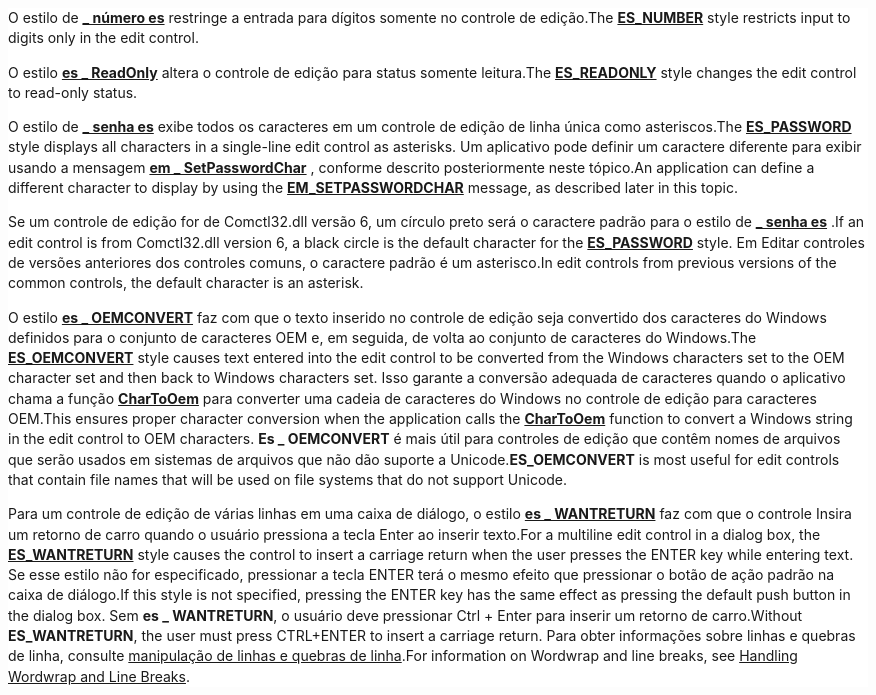 <span data-ttu-id="11b4d-174">O estilo de [**\_ número es**](edit-control-styles.md) restringe a entrada para dígitos somente no controle de edição.</span><span class="sxs-lookup"><span data-stu-id="11b4d-174">The [**ES\_NUMBER**](edit-control-styles.md) style restricts input to digits only in the edit control.</span></span>

<span data-ttu-id="11b4d-175">O estilo [**es \_ ReadOnly**](edit-control-styles.md) altera o controle de edição para status somente leitura.</span><span class="sxs-lookup"><span data-stu-id="11b4d-175">The [**ES\_READONLY**](edit-control-styles.md) style changes the edit control to read-only status.</span></span>

<span data-ttu-id="11b4d-176">O estilo de [**\_ senha es**](edit-control-styles.md) exibe todos os caracteres em um controle de edição de linha única como asteriscos.</span><span class="sxs-lookup"><span data-stu-id="11b4d-176">The [**ES\_PASSWORD**](edit-control-styles.md) style displays all characters in a single-line edit control as asterisks.</span></span> <span data-ttu-id="11b4d-177">Um aplicativo pode definir um caractere diferente para exibir usando a mensagem [**em \_ SetPasswordChar**](em-setpasswordchar.md) , conforme descrito posteriormente neste tópico.</span><span class="sxs-lookup"><span data-stu-id="11b4d-177">An application can define a different character to display by using the [**EM\_SETPASSWORDCHAR**](em-setpasswordchar.md) message, as described later in this topic.</span></span>

<span data-ttu-id="11b4d-178">Se um controle de edição for de Comctl32.dll versão 6, um círculo preto será o caractere padrão para o estilo de [**\_ senha es**](edit-control-styles.md) .</span><span class="sxs-lookup"><span data-stu-id="11b4d-178">If an edit control is from Comctl32.dll version 6, a black circle is the default character for the [**ES\_PASSWORD**](edit-control-styles.md) style.</span></span> <span data-ttu-id="11b4d-179">Em Editar controles de versões anteriores dos controles comuns, o caractere padrão é um asterisco.</span><span class="sxs-lookup"><span data-stu-id="11b4d-179">In edit controls from previous versions of the common controls, the default character is an asterisk.</span></span>

<span data-ttu-id="11b4d-180">O estilo [**es \_ OEMCONVERT**](edit-control-styles.md) faz com que o texto inserido no controle de edição seja convertido dos caracteres do Windows definidos para o conjunto de caracteres OEM e, em seguida, de volta ao conjunto de caracteres do Windows.</span><span class="sxs-lookup"><span data-stu-id="11b4d-180">The [**ES\_OEMCONVERT**](edit-control-styles.md) style causes text entered into the edit control to be converted from the Windows characters set to the OEM character set and then back to Windows characters set.</span></span> <span data-ttu-id="11b4d-181">Isso garante a conversão adequada de caracteres quando o aplicativo chama a função [**CharToOem**](/windows/desktop/api/winuser/nf-winuser-chartooema) para converter uma cadeia de caracteres do Windows no controle de edição para caracteres OEM.</span><span class="sxs-lookup"><span data-stu-id="11b4d-181">This ensures proper character conversion when the application calls the [**CharToOem**](/windows/desktop/api/winuser/nf-winuser-chartooema) function to convert a Windows string in the edit control to OEM characters.</span></span> <span data-ttu-id="11b4d-182">**Es \_ OEMCONVERT** é mais útil para controles de edição que contêm nomes de arquivos que serão usados em sistemas de arquivos que não dão suporte a Unicode.</span><span class="sxs-lookup"><span data-stu-id="11b4d-182">**ES\_OEMCONVERT** is most useful for edit controls that contain file names that will be used on file systems that do not support Unicode.</span></span>

<span data-ttu-id="11b4d-183">Para um controle de edição de várias linhas em uma caixa de diálogo, o estilo [**es \_ WANTRETURN**](edit-control-styles.md) faz com que o controle Insira um retorno de carro quando o usuário pressiona a tecla Enter ao inserir texto.</span><span class="sxs-lookup"><span data-stu-id="11b4d-183">For a multiline edit control in a dialog box, the [**ES\_WANTRETURN**](edit-control-styles.md) style causes the control to insert a carriage return when the user presses the ENTER key while entering text.</span></span> <span data-ttu-id="11b4d-184">Se esse estilo não for especificado, pressionar a tecla ENTER terá o mesmo efeito que pressionar o botão de ação padrão na caixa de diálogo.</span><span class="sxs-lookup"><span data-stu-id="11b4d-184">If this style is not specified, pressing the ENTER key has the same effect as pressing the default push button in the dialog box.</span></span> <span data-ttu-id="11b4d-185">Sem **es \_ WANTRETURN**, o usuário deve pressionar Ctrl + Enter para inserir um retorno de carro.</span><span class="sxs-lookup"><span data-stu-id="11b4d-185">Without **ES\_WANTRETURN**, the user must press CTRL+ENTER to insert a carriage return.</span></span> <span data-ttu-id="11b4d-186">Para obter informações sobre linhas e quebras de linha, consulte [manipulação de linhas e quebras de linha](edit-controls-text-operations.md).</span><span class="sxs-lookup"><span data-stu-id="11b4d-186">For information on Wordwrap and line breaks, see [Handling Wordwrap and Line Breaks](edit-controls-text-operations.md).</span></span>
